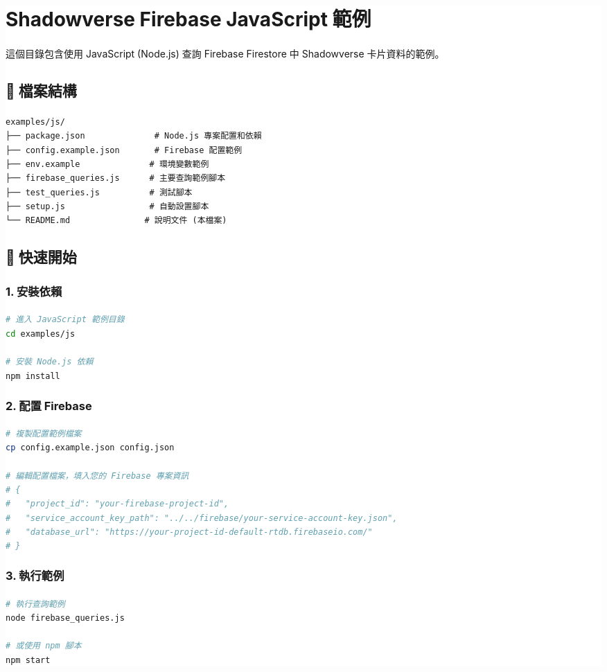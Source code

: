 # Shadowverse Firebase JavaScript 範例

這個目錄包含使用 JavaScript (Node.js) 查詢 Firebase Firestore 中 Shadowverse 卡片資料的範例。

## 📁 檔案結構

```
examples/js/
├── package.json              # Node.js 專案配置和依賴
├── config.example.json       # Firebase 配置範例
├── env.example              # 環境變數範例
├── firebase_queries.js      # 主要查詢範例腳本
├── test_queries.js          # 測試腳本
├── setup.js                 # 自動設置腳本
└── README.md               # 說明文件 (本檔案)
```

## 🚀 快速開始

### 1. 安裝依賴

```bash
# 進入 JavaScript 範例目錄
cd examples/js

# 安裝 Node.js 依賴
npm install
```

### 2. 配置 Firebase

```bash
# 複製配置範例檔案
cp config.example.json config.json

# 編輯配置檔案，填入您的 Firebase 專案資訊
# {
#   "project_id": "your-firebase-project-id",
#   "service_account_key_path": "../../firebase/your-service-account-key.json",
#   "database_url": "https://your-project-id-default-rtdb.firebaseio.com/"
# }
```

### 3. 執行範例

```bash
# 執行查詢範例
node firebase_queries.js

# 或使用 npm 腳本
npm start
```
